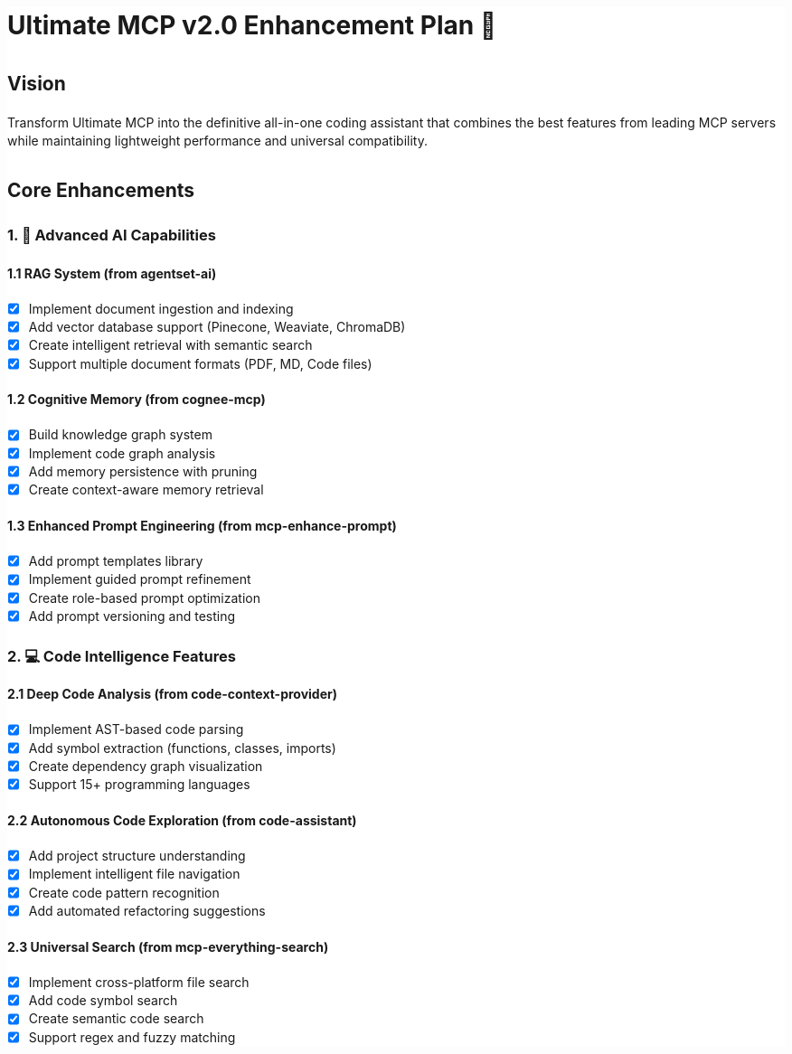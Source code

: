 # Ultimate MCP v2.0 Enhancement Plan 🚀

## Vision
Transform Ultimate MCP into the definitive all-in-one coding assistant that combines the best features from leading MCP servers while maintaining lightweight performance and universal compatibility.

## Core Enhancements

### 1. 🧠 Advanced AI Capabilities

#### 1.1 RAG System (from agentset-ai)
- [x] Implement document ingestion and indexing
- [x] Add vector database support (Pinecone, Weaviate, ChromaDB)
- [x] Create intelligent retrieval with semantic search
- [x] Support multiple document formats (PDF, MD, Code files)

#### 1.2 Cognitive Memory (from cognee-mcp)
- [x] Build knowledge graph system
- [x] Implement code graph analysis
- [x] Add memory persistence with pruning
- [x] Create context-aware memory retrieval

#### 1.3 Enhanced Prompt Engineering (from mcp-enhance-prompt)
- [x] Add prompt templates library
- [x] Implement guided prompt refinement
- [x] Create role-based prompt optimization
- [x] Add prompt versioning and testing

### 2. 💻 Code Intelligence Features

#### 2.1 Deep Code Analysis (from code-context-provider)
- [x] Implement AST-based code parsing
- [x] Add symbol extraction (functions, classes, imports)
- [x] Create dependency graph visualization
- [x] Support 15+ programming languages

#### 2.2 Autonomous Code Exploration (from code-assistant)
- [x] Add project structure understanding
- [x] Implement intelligent file navigation
- [x] Create code pattern recognition
- [x] Add automated refactoring suggestions

#### 2.3 Universal Search (from mcp-everything-search)
- [x] Implement cross-platform file search
- [x] Add code symbol search
- [x] Create semantic code search
- [x] Support regex and fuzzy matching
